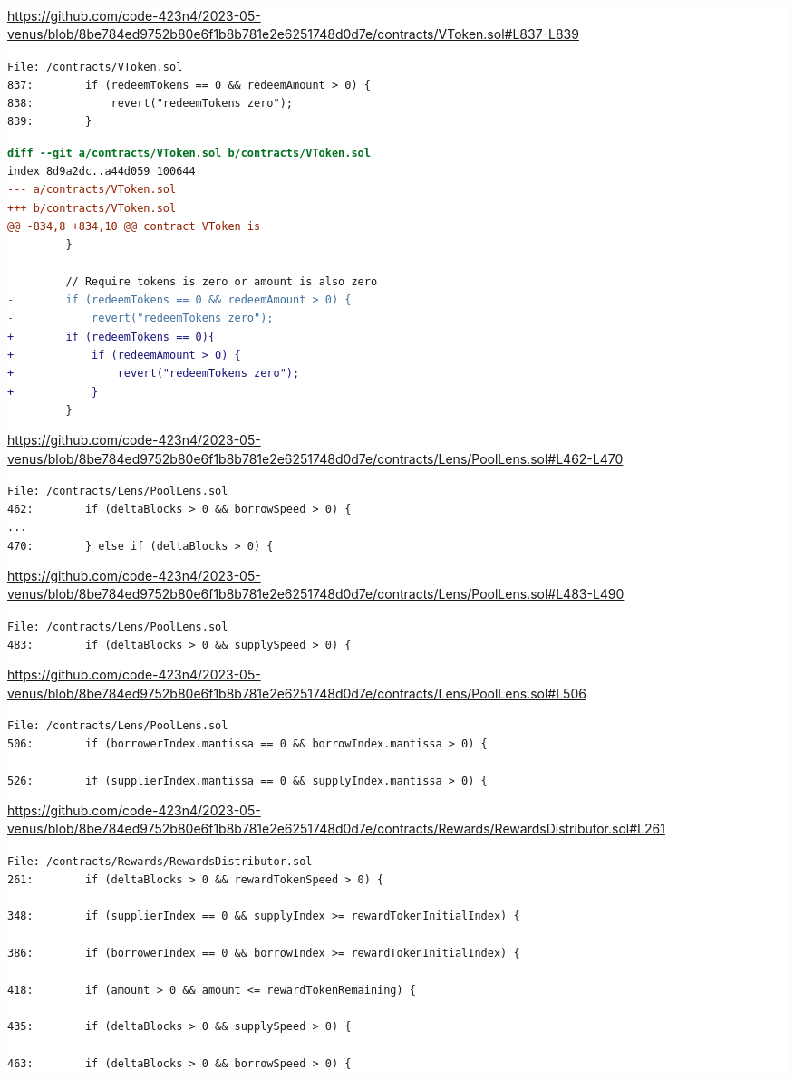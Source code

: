 https://github.com/code-423n4/2023-05-venus/blob/8be784ed9752b80e6f1b8b781e2e6251748d0d7e/contracts/VToken.sol#L837-L839
```solidity
File: /contracts/VToken.sol
837:        if (redeemTokens == 0 && redeemAmount > 0) {
838:            revert("redeemTokens zero");
839:        }
```

```diff
diff --git a/contracts/VToken.sol b/contracts/VToken.sol
index 8d9a2dc..a44d059 100644
--- a/contracts/VToken.sol
+++ b/contracts/VToken.sol
@@ -834,8 +834,10 @@ contract VToken is
         }

         // Require tokens is zero or amount is also zero
-        if (redeemTokens == 0 && redeemAmount > 0) {
-            revert("redeemTokens zero");
+        if (redeemTokens == 0){
+            if (redeemAmount > 0) {
+                revert("redeemTokens zero");
+            }
         }

```

https://github.com/code-423n4/2023-05-venus/blob/8be784ed9752b80e6f1b8b781e2e6251748d0d7e/contracts/Lens/PoolLens.sol#L462-L470
```solidity
File: /contracts/Lens/PoolLens.sol
462:        if (deltaBlocks > 0 && borrowSpeed > 0) {
...
470:        } else if (deltaBlocks > 0) {
```

https://github.com/code-423n4/2023-05-venus/blob/8be784ed9752b80e6f1b8b781e2e6251748d0d7e/contracts/Lens/PoolLens.sol#L483-L490
```solidity
File: /contracts/Lens/PoolLens.sol
483:        if (deltaBlocks > 0 && supplySpeed > 0) {
```
https://github.com/code-423n4/2023-05-venus/blob/8be784ed9752b80e6f1b8b781e2e6251748d0d7e/contracts/Lens/PoolLens.sol#L506
```solidity
File: /contracts/Lens/PoolLens.sol
506:        if (borrowerIndex.mantissa == 0 && borrowIndex.mantissa > 0) {

526:        if (supplierIndex.mantissa == 0 && supplyIndex.mantissa > 0) {
```

https://github.com/code-423n4/2023-05-venus/blob/8be784ed9752b80e6f1b8b781e2e6251748d0d7e/contracts/Rewards/RewardsDistributor.sol#L261
```solidity
File: /contracts/Rewards/RewardsDistributor.sol
261:        if (deltaBlocks > 0 && rewardTokenSpeed > 0) {

348:        if (supplierIndex == 0 && supplyIndex >= rewardTokenInitialIndex) {

386:        if (borrowerIndex == 0 && borrowIndex >= rewardTokenInitialIndex) {

418:        if (amount > 0 && amount <= rewardTokenRemaining) {

435:        if (deltaBlocks > 0 && supplySpeed > 0) {

463:        if (deltaBlocks > 0 && borrowSpeed > 0) {
```
